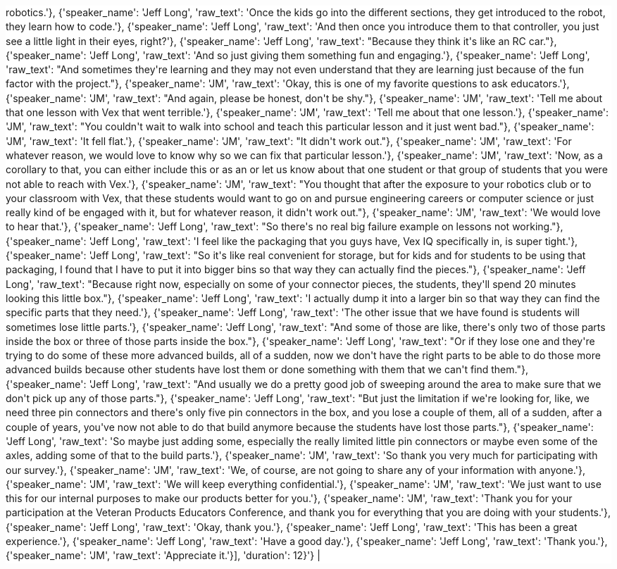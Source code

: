 robotics.\'}, {\'speaker_name\': \'Jeff Long\', \'raw_text\': \'Once the kids go into the different sections, they get introduced to the robot, they learn how to code.\'}, {\'speaker_name\': \'Jeff Long\', \'raw_text\': \'And then once you introduce them to that controller, you just see a little light in their eyes, right?\'}, {\'speaker_name\': \'Jeff Long\', \'raw_text\': "Because they think it\'s like an RC car."}, {\'speaker_name\': \'Jeff Long\', \'raw_text\': \'And so just giving them something fun and engaging.\'}, {\'speaker_name\': \'Jeff Long\', \'raw_text\': "And sometimes they\'re learning and they may not even understand that they are learning just because of the fun factor with the project."}, {\'speaker_name\': \'JM\', \'raw_text\': \'Okay, this is one of my favorite questions to ask educators.\'}, {\'speaker_name\': \'JM\', \'raw_text\': "And again, please be honest, don\'t be shy."}, {\'speaker_name\': \'JM\', \'raw_text\': \'Tell me about that one lesson with Vex that went terrible.\'}, {\'speaker_name\': \'JM\', \'raw_text\': \'Tell me about that one lesson.\'}, {\'speaker_name\': \'JM\', \'raw_text\': "You couldn\'t wait to walk into school and teach this particular lesson and it just went bad."}, {\'speaker_name\': \'JM\', \'raw_text\': \'It fell flat.\'}, {\'speaker_name\': \'JM\', \'raw_text\': "It didn\'t work out."}, {\'speaker_name\': \'JM\', \'raw_text\': \'For whatever reason, we would love to know why so we can fix that particular lesson.\'}, {\'speaker_name\': \'JM\', \'raw_text\': \'Now, as a corollary to that, you can either include this or as an or let us know about that one student or that group of students that you were not able to reach with Vex.\'}, {\'speaker_name\': \'JM\', \'raw_text\': "You thought that after the exposure to your robotics club or to your classroom with Vex, that these students would want to go on and pursue engineering careers or computer science or just really kind of be engaged with it, but for whatever reason, it didn\'t work out."}, {\'speaker_name\': \'JM\', \'raw_text\': \'We would love to hear that.\'}, {\'speaker_name\': \'Jeff Long\', \'raw_text\': "So there\'s no real big failure example on lessons not working."}, {\'speaker_name\': \'Jeff Long\', \'raw_text\': \'I feel like the packaging that you guys have, Vex IQ specifically in, is super tight.\'}, {\'speaker_name\': \'Jeff Long\', \'raw_text\': "So it\'s like real convenient for storage, but for kids and for students to be using that packaging, I found that I have to put it into bigger bins so that way they can actually find the pieces."}, {\'speaker_name\': \'Jeff Long\', \'raw_text\': "Because right now, especially on some of your connector pieces, the students, they\'ll spend 20 minutes looking this little box."}, {\'speaker_name\': \'Jeff Long\', \'raw_text\': \'I actually dump it into a larger bin so that way they can find the specific parts that they need.\'}, {\'speaker_name\': \'Jeff Long\', \'raw_text\': \'The other issue that we have found is students will sometimes lose little parts.\'}, {\'speaker_name\': \'Jeff Long\', \'raw_text\': "And some of those are like, there\'s only two of those parts inside the box or three of those parts inside the box."}, {\'speaker_name\': \'Jeff Long\', \'raw_text\': "Or if they lose one and they\'re trying to do some of these more advanced builds, all of a sudden, now we don\'t have the right parts to be able to do those more advanced builds because other students have lost them or done something with them that we can\'t find them."}, {\'speaker_name\': \'Jeff Long\', \'raw_text\': "And usually we do a pretty good job of sweeping around the area to make sure that we don\'t pick up any of those parts."}, {\'speaker_name\': \'Jeff Long\', \'raw_text\': "But just the limitation if we\'re looking for, like, we need three pin connectors and there\'s only five pin connectors in the box, and you lose a couple of them, all of a sudden, after a couple of years, you\'ve now not able to do that build anymore because the students have lost those parts."}, {\'speaker_name\': \'Jeff Long\', \'raw_text\': \'So maybe just adding some, especially the really limited little pin connectors or maybe even some of the axles, adding some of that to the build parts.\'}, {\'speaker_name\': \'JM\', \'raw_text\': \'So thank you very much for participating with our survey.\'}, {\'speaker_name\': \'JM\', \'raw_text\': \'We, of course, are not going to share any of your information with anyone.\'}, {\'speaker_name\': \'JM\', \'raw_text\': \'We will keep everything confidential.\'}, {\'speaker_name\': \'JM\', \'raw_text\': \'We just want to use this for our internal purposes to make our products better for you.\'}, {\'speaker_name\': \'JM\', \'raw_text\': \'Thank you for your participation at the Veteran Products Educators Conference, and thank you for everything that you are doing with your students.\'}, {\'speaker_name\': \'Jeff Long\', \'raw_text\': \'Okay, thank you.\'}, {\'speaker_name\': \'Jeff Long\', \'raw_text\': \'This has been a great experience.\'}, {\'speaker_name\': \'Jeff Long\', \'raw_text\': \'Have a good day.\'}, {\'speaker_name\': \'Jeff Long\', \'raw_text\': \'Thank you.\'}, {\'speaker_name\': \'JM\', \'raw_text\': \'Appreciate it.\'}], \'duration\': 12}'}
|